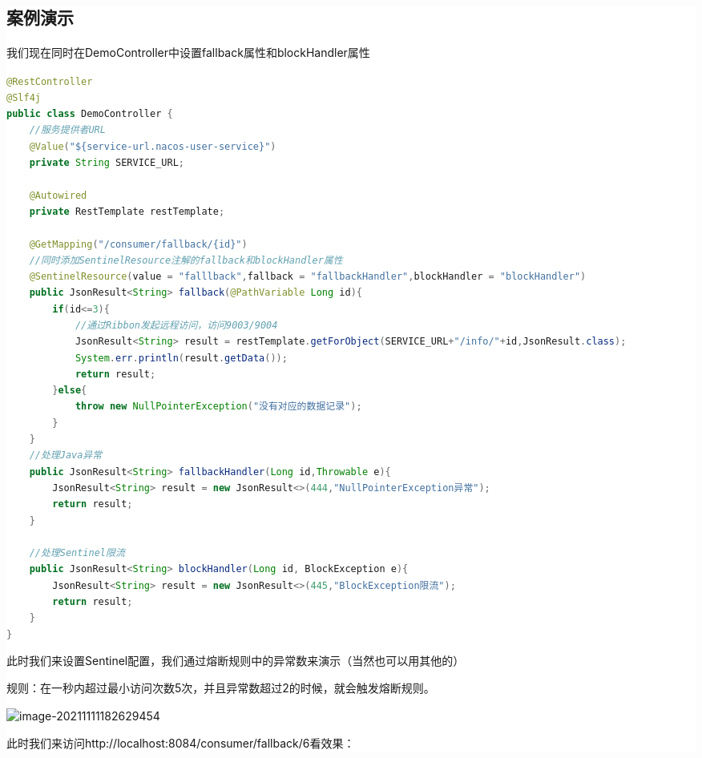 
## 案例演示

我们现在同时在DemoController中设置fallback属性和blockHandler属性

```java
@RestController
@Slf4j
public class DemoController {
    //服务提供者URL
    @Value("${service-url.nacos-user-service}")
    private String SERVICE_URL;

    @Autowired
    private RestTemplate restTemplate;

    @GetMapping("/consumer/fallback/{id}")
    //同时添加SentinelResource注解的fallback和blockHandler属性
    @SentinelResource(value = "falllback",fallback = "fallbackHandler",blockHandler = "blockHandler")
    public JsonResult<String> fallback(@PathVariable Long id){
        if(id<=3){
            //通过Ribbon发起远程访问，访问9003/9004
            JsonResult<String> result = restTemplate.getForObject(SERVICE_URL+"/info/"+id,JsonResult.class);
            System.err.println(result.getData());
            return result;
        }else{
            throw new NullPointerException("没有对应的数据记录");
        }
    }
    //处理Java异常
    public JsonResult<String> fallbackHandler(Long id,Throwable e){
        JsonResult<String> result = new JsonResult<>(444,"NullPointerException异常");
        return result;
    }

    //处理Sentinel限流
    public JsonResult<String> blockHandler(Long id, BlockException e){
        JsonResult<String> result = new JsonResult<>(445,"BlockException限流");
        return result;
    }
}
```

此时我们来设置Sentinel配置，我们通过熔断规则中的异常数来演示（当然也可以用其他的）

规则：在一秒内超过最小访问次数5次，并且异常数超过2的时候，就会触发熔断规则。

![image-20211111182629454](E:\教育\VIP\Java\微服务分布式\springCloudAlibaba\初中阶\Sentinel基础应用\Sentinel基础应用\Sentinel部分.assets\image-20211111182629454.png)

此时我们来访问http://localhost:8084/consumer/fallback/6看效果：
